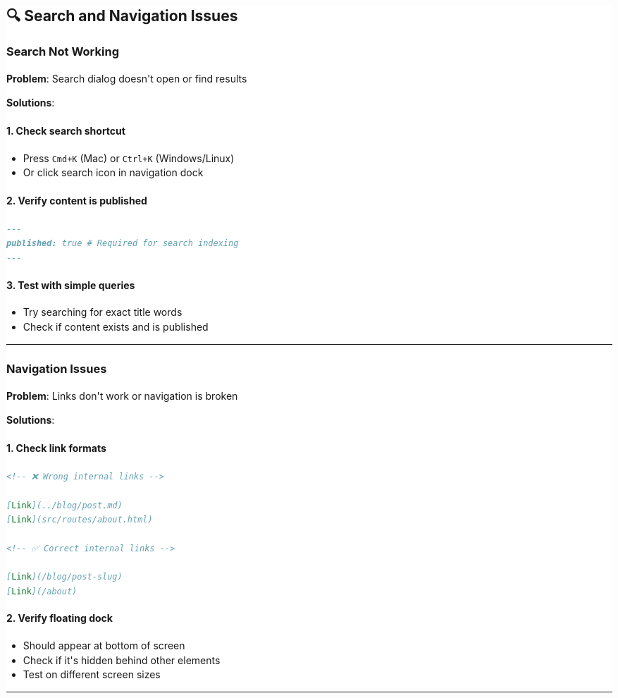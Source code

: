 
## 🔍 Search and Navigation Issues

### Search Not Working

**Problem**: Search dialog doesn't open or find results

**Solutions**:

#### 1. Check search shortcut

- Press `Cmd+K` (Mac) or `Ctrl+K` (Windows/Linux)
- Or click search icon in navigation dock

#### 2. Verify content is published

```markdown
---
published: true # Required for search indexing
---
```

#### 3. Test with simple queries

- Try searching for exact title words
- Check if content exists and is published

---

### Navigation Issues

**Problem**: Links don't work or navigation is broken

**Solutions**:

#### 1. Check link formats

```markdown
<!-- ❌ Wrong internal links -->

[Link](../blog/post.md)
[Link](src/routes/about.html)

<!-- ✅ Correct internal links -->

[Link](/blog/post-slug)
[Link](/about)
```

#### 2. Verify floating dock

- Should appear at bottom of screen
- Check if it's hidden behind other elements
- Test on different screen sizes

---
